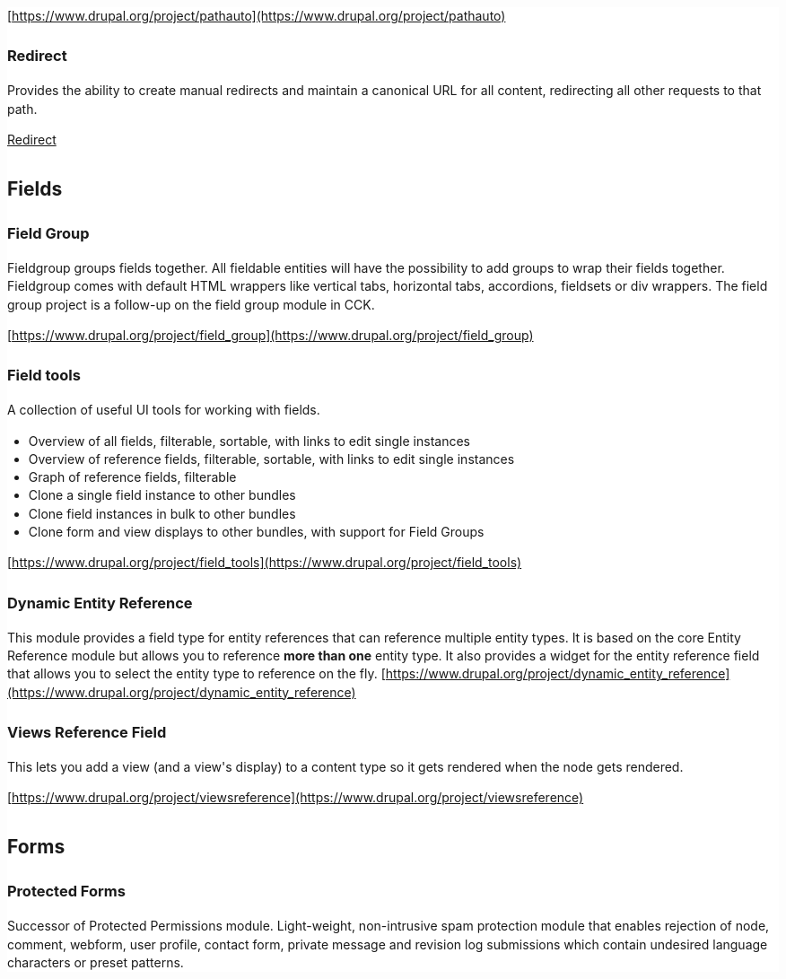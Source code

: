 [https://www.drupal.org/project/pathauto](https://www.drupal.org/project/pathauto)


### Redirect

Provides the ability to create manual redirects and maintain a canonical URL for all content, redirecting all other requests to that path.

[Redirect](https://www.drupal.org/project/redirect)


## Fields

### Field Group
Fieldgroup groups fields together. All fieldable entities will have the possibility to add groups to wrap their fields together. Fieldgroup comes with default HTML wrappers like vertical tabs, horizontal tabs, accordions, fieldsets or div wrappers. The field group project is a follow-up on the field group module in CCK.

[https://www.drupal.org/project/field_group](https://www.drupal.org/project/field_group)

### Field tools
A collection of useful UI tools for working with fields.
- Overview of all fields, filterable, sortable, with links to edit single instances
- Overview of reference fields, filterable, sortable, with links to edit single instances
- Graph of reference fields, filterable
- Clone a single field instance to other bundles
- Clone field instances in bulk to other bundles
- Clone form and view displays to other bundles, with support for Field Groups

[https://www.drupal.org/project/field_tools](https://www.drupal.org/project/field_tools)

### Dynamic Entity Reference
This module provides a field type for entity references that can reference multiple entity types. It is based on the core Entity Reference module but allows you to reference **more than one** entity type. It also provides a widget for the entity reference field that allows you to select the entity type to reference on the fly.
[https://www.drupal.org/project/dynamic_entity_reference](https://www.drupal.org/project/dynamic_entity_reference)

### Views Reference Field
This lets you add a view (and a view's display) to a content type so it gets rendered when the node gets rendered.

[https://www.drupal.org/project/viewsreference](https://www.drupal.org/project/viewsreference)

## Forms

### Protected Forms
Successor of Protected Permissions module.  Light-weight, non-intrusive spam protection module that enables rejection of node, comment, webform, user profile, contact form, private message and revision log submissions which contain undesired language characters or preset patterns.
